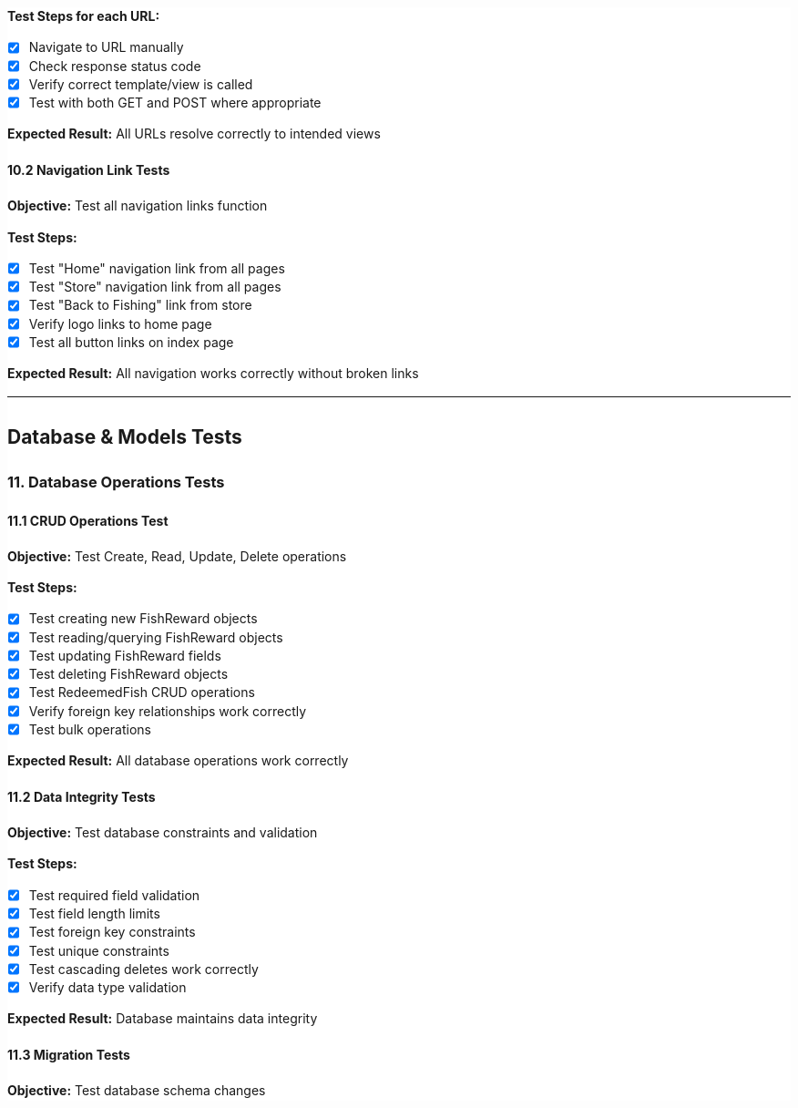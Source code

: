 **Test Steps for each URL:**
- [x] Navigate to URL manually
- [x] Check response status code
- [x] Verify correct template/view is called
- [x] Test with both GET and POST where appropriate

**Expected Result:** All URLs resolve correctly to intended views

#### 10.2 Navigation Link Tests
**Objective:** Test all navigation links function

**Test Steps:**
- [x] Test "Home" navigation link from all pages
- [x] Test "Store" navigation link from all pages  
- [x] Test "Back to Fishing" link from store
- [x] Verify logo links to home page
- [x] Test all button links on index page

**Expected Result:** All navigation works correctly without broken links

---

## Database & Models Tests

### 11. Database Operations Tests

#### 11.1 CRUD Operations Test
**Objective:** Test Create, Read, Update, Delete operations

**Test Steps:**
- [x] Test creating new FishReward objects
- [x] Test reading/querying FishReward objects
- [x] Test updating FishReward fields
- [x] Test deleting FishReward objects
- [x] Test RedeemedFish CRUD operations
- [x] Verify foreign key relationships work correctly
- [x] Test bulk operations

**Expected Result:** All database operations work correctly

#### 11.2 Data Integrity Tests
**Objective:** Test database constraints and validation

**Test Steps:**
- [x] Test required field validation
- [x] Test field length limits
- [x] Test foreign key constraints
- [x] Test unique constraints
- [x] Test cascading deletes work correctly
- [x] Verify data type validation

**Expected Result:** Database maintains data integrity

#### 11.3 Migration Tests
**Objective:** Test database schema changes
